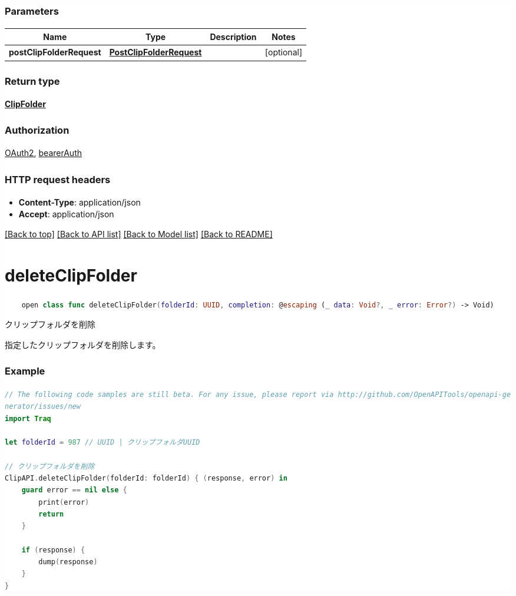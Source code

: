 ### Parameters

Name | Type | Description  | Notes
------------- | ------------- | ------------- | -------------
 **postClipFolderRequest** | [**PostClipFolderRequest**](PostClipFolderRequest.md) |  | [optional] 

### Return type

[**ClipFolder**](ClipFolder.md)

### Authorization

[OAuth2](../README.md#OAuth2), [bearerAuth](../README.md#bearerAuth)

### HTTP request headers

 - **Content-Type**: application/json
 - **Accept**: application/json

[[Back to top]](#) [[Back to API list]](../README.md#documentation-for-api-endpoints) [[Back to Model list]](../README.md#documentation-for-models) [[Back to README]](../README.md)

# **deleteClipFolder**
```swift
    open class func deleteClipFolder(folderId: UUID, completion: @escaping (_ data: Void?, _ error: Error?) -> Void)
```

クリップフォルダを削除

指定したクリップフォルダを削除します。

### Example
```swift
// The following code samples are still beta. For any issue, please report via http://github.com/OpenAPITools/openapi-generator/issues/new
import Traq

let folderId = 987 // UUID | クリップフォルダUUID

// クリップフォルダを削除
ClipAPI.deleteClipFolder(folderId: folderId) { (response, error) in
    guard error == nil else {
        print(error)
        return
    }

    if (response) {
        dump(response)
    }
}
```
